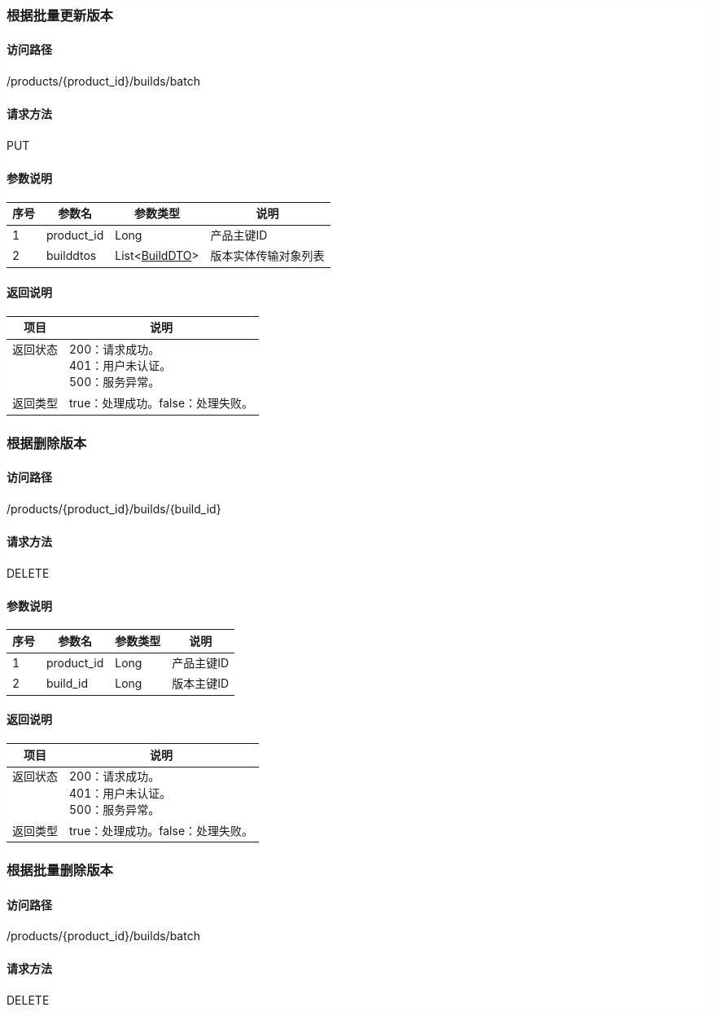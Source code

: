 ### 根据批量更新版本
#### 访问路径
/products/{product_id}/builds/batch

#### 请求方法
PUT

#### 参数说明
| 序号 | 参数名 | 参数类型 | 说明 |
| -- | -- | -- | -- |
| 1 | product_id | Long | 产品主键ID |
| 2 | builddtos | List<[BuildDTO](#BuildDTO)> | 版本实体传输对象列表 |

#### 返回说明
| 项目 | 说明 |
| -- | -- |
| 返回状态 | 200：请求成功。<br>401：用户未认证。<br>500：服务异常。 |
| 返回类型 | true：处理成功。false：处理失败。 |

### 根据删除版本
#### 访问路径
/products/{product_id}/builds/{build_id}

#### 请求方法
DELETE

#### 参数说明
| 序号 | 参数名 | 参数类型 | 说明 |
| -- | -- | -- | -- |
| 1 | product_id | Long | 产品主键ID |
| 2 | build_id | Long | 版本主键ID |

#### 返回说明
| 项目 | 说明 |
| -- | -- |
| 返回状态 | 200：请求成功。<br>401：用户未认证。<br>500：服务异常。 |
| 返回类型 | true：处理成功。false：处理失败。 |

### 根据批量删除版本
#### 访问路径
/products/{product_id}/builds/batch

#### 请求方法
DELETE

